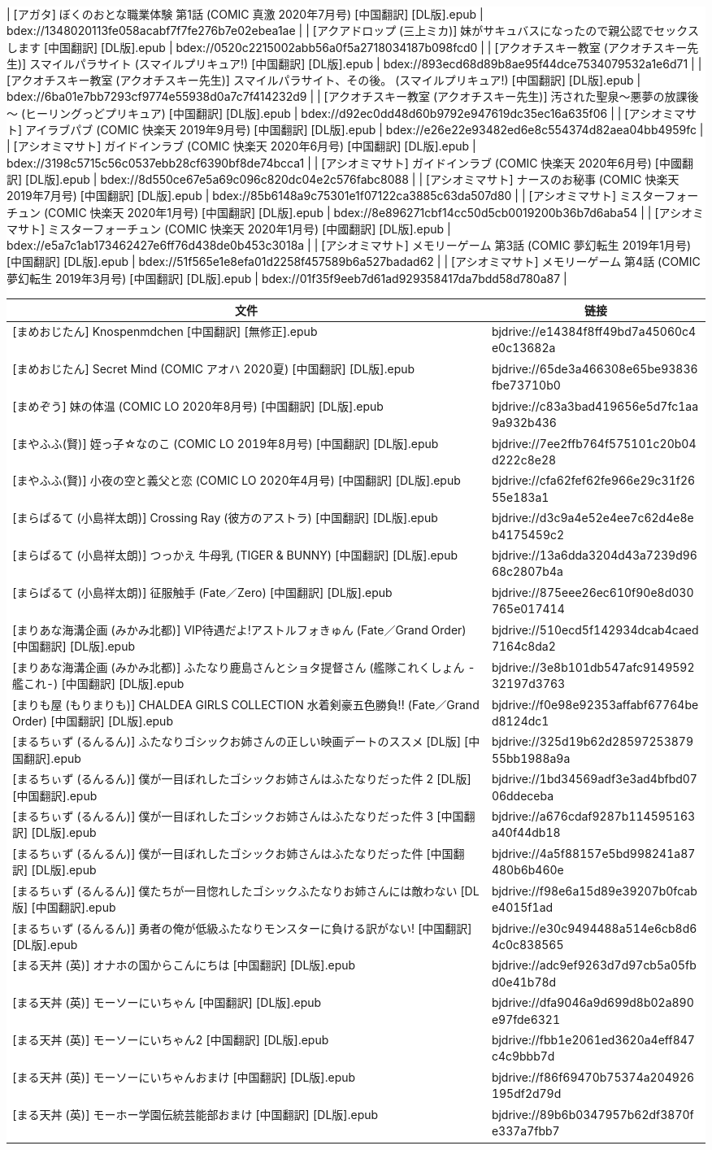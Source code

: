 | [アガタ] ぼくのおとな職業体験 第1話 (COMIC 真激 2020年7月号) [中国翻訳] [DL版].epub | bdex://1348020113fe058acabf7f7fe276b7e02ebea1ae |
| [アクアドロップ (三上ミカ)] 妹がサキュバスになったので親公認でセックスします [中国翻訳] [DL版].epub | bdex://0520c2215002abb56a0f5a2718034187b098fcd0 |
| [アクオチスキー教室 (アクオチスキー先生)] スマイルパラサイト (スマイルプリキュア!) [中国翻訳] [DL版].epub | bdex://893ecd68d89b8ae95f44dce7534079532a1e6d71 |
| [アクオチスキー教室 (アクオチスキー先生)] スマイルパラサイト、その後。 (スマイルプリキュア!) [中国翻訳] [DL版].epub | bdex://6ba01e7bb7293cf9774e55938d0a7c7f414232d9 |
| [アクオチスキー教室 (アクオチスキー先生)] 汚された聖泉～悪夢の放課後～ (ヒーリングっどプリキュア) [中国翻訳] [DL版].epub | bdex://d92ec0dd48d60b9792e947619dc35ec16a635f06 |
| [アシオミマサト] アイラブパブ (COMIC 快楽天 2019年9月号) [中国翻訳] [DL版].epub | bdex://e26e22e93482ed6e8c554374d82aea04bb4959fc |
| [アシオミマサト] ガイドインラブ (COMIC 快楽天 2020年6月号) [中国翻訳] [DL版].epub | bdex://3198c5715c56c0537ebb28cf6390bf8de74bcca1 |
| [アシオミマサト] ガイドインラブ (COMIC 快楽天 2020年6月号) [中國翻訳] [DL版].epub | bdex://8d550ce67e5a69c096c820dc04e2c576fabc8088 |
| [アシオミマサト] ナースのお秘事 (COMIC 快楽天 2019年7月号) [中国翻訳] [DL版].epub | bdex://85b6148a9c75301e1f07122ca3885c63da507d80 |
| [アシオミマサト] ミスターフォーチュン (COMIC 快楽天 2020年1月号) [中国翻訳] [DL版].epub | bdex://8e896271cbf14cc50d5cb0019200b36b7d6aba54 |
| [アシオミマサト] ミスターフォーチュン (COMIC 快楽天 2020年1月号) [中國翻訳] [DL版].epub | bdex://e5a7c1ab173462427e6ff76d438de0b453c3018a |
| [アシオミマサト] メモリーゲーム 第3話 (COMIC 夢幻転生 2019年1月号) [中国翻訳] [DL版].epub | bdex://51f565e1e8efa01d2258f457589b6a527badad62 |
| [アシオミマサト] メモリーゲーム 第4話 (COMIC 夢幻転生 2019年3月号) [中国翻訳] [DL版].epub | bdex://01f35f9eeb7d61ad929358417da7bdd58d780a87 |



| 文件 | 链接 |
| --- | --- |
| [まめおじたん] Knospenmdchen [中国翻訳] [無修正].epub | bjdrive://e14384f8ff49bd7a45060c4e0c13682a |
| [まめおじたん] Secret Mind (COMIC アオハ 2020夏) [中国翻訳] [DL版].epub | bjdrive://65de3a466308e65be93836fbe73710b0 |
| [まめぞう] 妹の体温 (COMIC LO 2020年8月号) [中国翻訳] [DL版].epub | bjdrive://c83a3bad419656e5d7fc1aa9a932b436 |
| [まやふふ(賢)] 姪っ子☆なのこ (COMIC LO 2019年8月号) [中国翻訳] [DL版].epub | bjdrive://7ee2ffb764f575101c20b04d222c8e28 |
| [まやふふ(賢)] 小夜の空と義父と恋 (COMIC LO 2020年4月号) [中国翻訳] [DL版].epub | bjdrive://cfa62fef62fe966e29c31f2655e183a1 |
| [まらぱるて (小島祥太朗)] Crossing Ray (彼方のアストラ) [中国翻訳] [DL版].epub | bjdrive://d3c9a4e52e4ee7c62d4e8eb4175459c2 |
| [まらぱるて (小島祥太朗)] つっかえ 牛母乳 (TIGER & BUNNY) [中国翻訳] [DL版].epub | bjdrive://13a6dda3204d43a7239d9668c2807b4a |
| [まらぱるて (小島祥太朗)] 征服触手 (Fate／Zero) [中国翻訳] [DL版].epub | bjdrive://875eee26ec610f90e8d030765e017414 |
| [まりあな海溝企画 (みかみ北都)] VIP待遇だよ!アストルフォきゅん (Fate／Grand Order) [中国翻訳] [DL版].epub | bjdrive://510ecd5f142934dcab4caed7164c8da2 |
| [まりあな海溝企画 (みかみ北都)] ふたなり鹿島さんとショタ提督さん (艦隊これくしょん -艦これ-) [中国翻訳] [DL版].epub | bjdrive://3e8b101db547afc914959232197d3763 |
| [まりも屋 (もりまりも)] CHALDEA GIRLS COLLECTION 水着剣豪五色勝負!! (Fate／Grand Order) [中国翻訳] [DL版].epub | bjdrive://f0e98e92353affabf67764bed8124dc1 |
| [まるちぃず (るんるん)] ふたなりゴシックお姉さんの正しい映画デートのススメ [DL版] [中国翻訳].epub | bjdrive://325d19b62d2859725387955bb1988a9a |
| [まるちぃず (るんるん)] 僕が一目ぼれしたゴシックお姉さんはふたなりだった件 2 [DL版] [中国翻訳].epub | bjdrive://1bd34569adf3e3ad4bfbd0706ddeceba |
| [まるちぃず (るんるん)] 僕が一目ぼれしたゴシックお姉さんはふたなりだった件 3 [中国翻訳] [DL版].epub | bjdrive://a676cdaf9287b114595163a40f44db18 |
| [まるちぃず (るんるん)] 僕が一目ぼれしたゴシックお姉さんはふたなりだった件 [中国翻訳] [DL版].epub | bjdrive://4a5f88157e5bd998241a87480b6b460e |
| [まるちぃず (るんるん)] 僕たちが一目惚れしたゴシックふたなりお姉さんには敵わない [DL版] [中国翻訳].epub | bjdrive://f98e6a15d89e39207b0fcabe4015f1ad |
| [まるちぃず (るんるん)] 勇者の俺が低級ふたなりモンスターに負ける訳がない! [中国翻訳] [DL版].epub | bjdrive://e30c9494488a514e6cb8d64c0c838565 |
| [まる天丼 (英)] オナホの国からこんにちは [中国翻訳] [DL版].epub | bjdrive://adc9ef9263d7d97cb5a05fbd0e41b78d |
| [まる天丼 (英)] モーソーにいちゃん [中国翻訳] [DL版].epub | bjdrive://dfa9046a9d699d8b02a890e97fde6321 |
| [まる天丼 (英)] モーソーにいちゃん2 [中国翻訳] [DL版].epub | bjdrive://fbb1e2061ed3620a4eff847c4c9bbb7d |
| [まる天丼 (英)] モーソーにいちゃんおまけ [中国翻訳] [DL版].epub | bjdrive://f86f69470b75374a204926195df2d79d |
| [まる天丼 (英)] モーホー学園伝統芸能部おまけ [中国翻訳] [DL版].epub | bjdrive://89b6b0347957b62df3870fe337a7fbb7 |